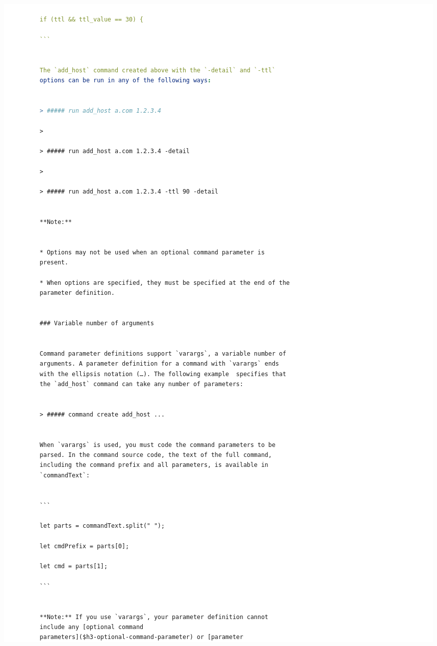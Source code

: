 ```yaml

          if (ttl && ttl_value == 30) {

          ```


          The `add_host` command created above with the `-detail` and `-ttl`
          options can be run in any of the following ways:


          > ##### run add_host a.com 1.2.3.4

          >

          > ##### run add_host a.com 1.2.3.4 -detail

          >

          > ##### run add_host a.com 1.2.3.4 -ttl 90 -detail


          **Note:**


          * Options may not be used when an optional command parameter is
          present.

          * When options are specified, they must be specified at the end of the
          parameter definition.


          ### Variable number of arguments


          Command parameter definitions support `varargs`, a variable number of
          arguments. A parameter definition for a command with `varargs` ends
          with the ellipsis notation (…). The following example  specifies that
          the `add_host` command can take any number of parameters:


          > ##### command create add_host ...


          When `varargs` is used, you must code the command parameters to be
          parsed. In the command source code, the text of the full command,
          including the command prefix and all parameters, is available in
          `commandText`:


          ```

          let parts = commandText.split(" ");

          let cmdPrefix = parts[0];

          let cmd = parts[1];

          ```


          **Note:** If you use `varargs`, your parameter definition cannot
          include any [optional command
          parameters]($h3-optional-command-parameter) or [parameter
```